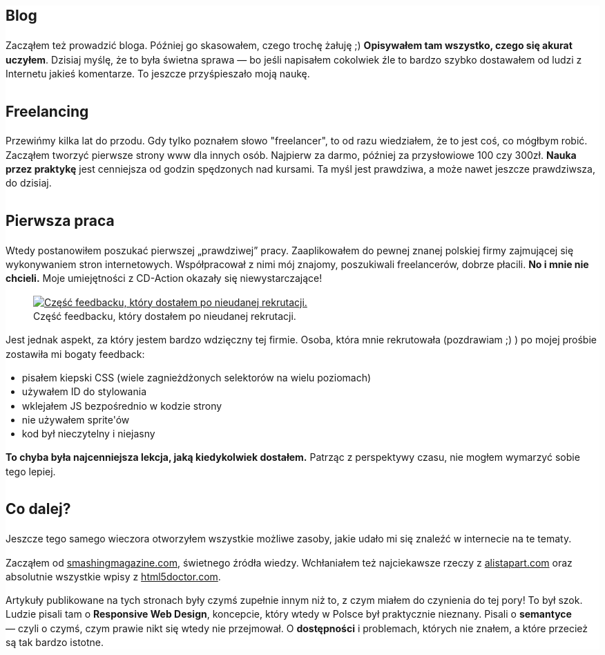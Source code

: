 ## Blog

Zacząłem też prowadzić bloga. Później go skasowałem, czego trochę żałuję ;) **Opisywałem tam wszystko, czego się akurat uczyłem**. Dzisiaj myślę, że to była świetna sprawa — bo jeśli napisałem cokolwiek źle to bardzo szybko dostawałem od ludzi z Internetu jakieś komentarze. To jeszcze przyśpieszało moją naukę.

## Freelancing

Przewińmy kilka lat do przodu. Gdy tylko poznałem słowo "freelancer", to od razu wiedziałem, że to jest coś, co mógłbym robić. Zacząłem tworzyć pierwsze strony www dla innych osób. Najpierw za darmo, później za przysłowiowe 100 czy 300zł. **Nauka przez praktykę** jest cenniejsza od godzin spędzonych nad kursami. Ta myśl jest prawdziwa, a może nawet jeszcze prawdziwsza, do dzisiaj.

## Pierwsza praca

Wtedy postanowiłem poszukać pierwszej „prawdziwej” pracy. Zaaplikowałem do pewnej znanej polskiej firmy zajmującej się wykonywaniem stron internetowych. Współpracował z nimi mój znajomy, poszukiwali freelancerów, dobrze płacili. **No i mnie nie chcieli.** Moje umiejętności z CD-Action okazały się niewystarczające!

<figure id="attachment_1758" align="aligncenter" width="1024">
  <a href="https://res.cloudinary.com/type-of-web/wp-content/uploads/2018/12/odrzucenie-rekrutacja.png"><img src="https://res.cloudinary.com/type-of-web/wp-content/uploads/2018/12/odrzucenie-rekrutacja-1024x281.png" alt="Część feedbacku, który dostałem po nieudanej rekrutacji." width="1024" height="281" class="size-large wp-image-1758" /></a>
  <figcaption>
    Część feedbacku, który dostałem po nieudanej rekrutacji.
  </figcaption>
</figure>

Jest jednak aspekt, za który jestem bardzo wdzięczny tej firmie. Osoba, która mnie rekrutowała (pozdrawiam ;) ) po mojej prośbie zostawiła mi bogaty feedback:

- pisałem kiepski CSS (wiele zagnieżdżonych selektorów na wielu poziomach)
- używałem ID do stylowania
- wklejałem JS bezpośrednio w kodzie strony
- nie używałem sprite'ów
- kod był nieczytelny i niejasny

**To chyba była najcenniejsza lekcja, jaką kiedykolwiek dostałem.** Patrząc z perspektywy czasu, nie mogłem wymarzyć sobie tego lepiej.

## Co dalej?

Jeszcze tego samego wieczora otworzyłem wszystkie możliwe zasoby, jakie udało mi się znaleźć w internecie na te tematy.

Zacząłem od [smashingmagazine.com](https://www.smashingmagazine.com/), świetnego źródła wiedzy. Wchłaniałem też najciekawsze rzeczy z [alistapart.com](https://alistapart.com/) oraz absolutnie wszystkie wpisy z [html5doctor.com](http://html5doctor.com/).

Artykuły publikowane na tych stronach były czymś zupełnie innym niż to, z czym miałem do czynienia do tej pory! To był szok.
Ludzie pisali tam o **Responsive Web Design**, koncepcie, który wtedy w Polsce był praktycznie nieznany.
Pisali o **semantyce** — czyli o czymś, czym prawie nikt się wtedy nie przejmował.
O **dostępności** i problemach, których nie znałem, a które przecież są tak bardzo istotne.
